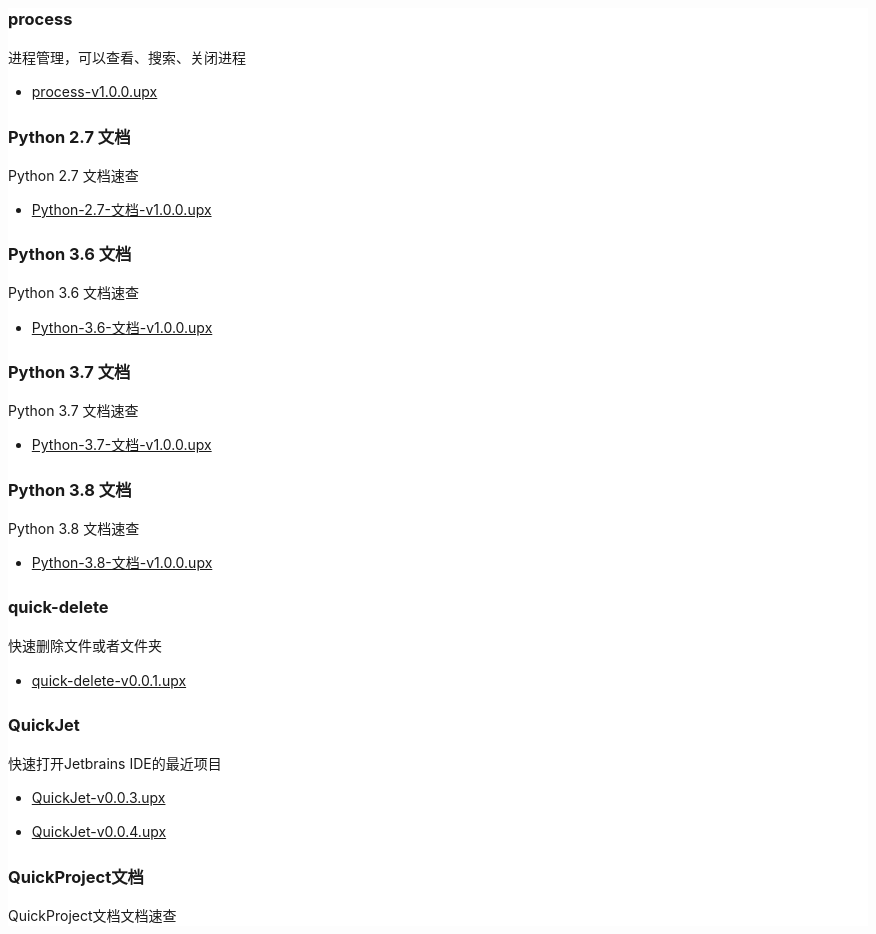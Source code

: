 ### process

进程管理，可以查看、搜索、关闭进程

- [process-v1.0.0.upx](https://cdn.jsdelivr.net/gh/marsvet/uTools-plugins-collection/plugins/process-v1.0.0.upx)

### Python 2.7 文档

Python 2.7 文档速查

- [Python-2.7-文档-v1.0.0.upx](https://cdn.jsdelivr.net/gh/marsvet/uTools-plugins-collection/plugins/Python-2.7-文档-v1.0.0.upx)

### Python 3.6 文档

Python 3.6 文档速查

- [Python-3.6-文档-v1.0.0.upx](https://cdn.jsdelivr.net/gh/marsvet/uTools-plugins-collection/plugins/Python-3.6-文档-v1.0.0.upx)

### Python 3.7 文档

Python 3.7 文档速查

- [Python-3.7-文档-v1.0.0.upx](https://cdn.jsdelivr.net/gh/marsvet/uTools-plugins-collection/plugins/Python-3.7-文档-v1.0.0.upx)

### Python 3.8 文档

Python 3.8 文档速查

- [Python-3.8-文档-v1.0.0.upx](https://cdn.jsdelivr.net/gh/marsvet/uTools-plugins-collection/plugins/Python-3.8-文档-v1.0.0.upx)

### quick-delete

快速删除文件或者文件夹

- [quick-delete-v0.0.1.upx](https://cdn.jsdelivr.net/gh/marsvet/uTools-plugins-collection/plugins/quick-delete-v0.0.1.upx)

### QuickJet

快速打开Jetbrains IDE的最近项目

- [QuickJet-v0.0.3.upx](https://cdn.jsdelivr.net/gh/marsvet/uTools-plugins-collection/plugins/QuickJet-v0.0.3.upx)

- [QuickJet-v0.0.4.upx](https://cdn.jsdelivr.net/gh/marsvet/uTools-plugins-collection/plugins/QuickJet-v0.0.4.upx)

### QuickProject文档

QuickProject文档文档速查
